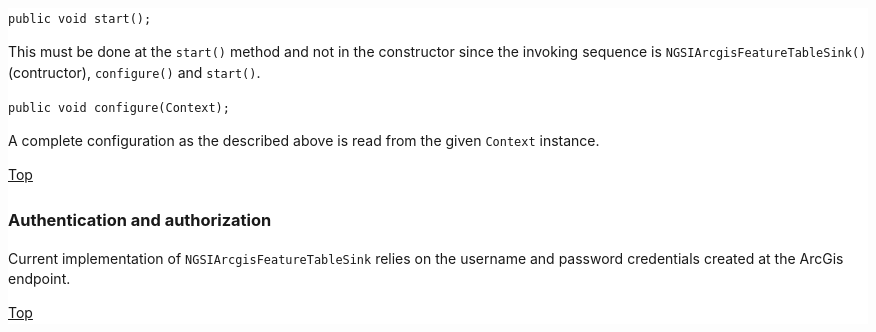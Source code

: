     public void start();

This must be done at the `start()` method and not in the constructor since the invoking sequence is `NGSIArcgisFeatureTableSink()` (contructor), `configure()` and `start()`.

    public void configure(Context);

A complete configuration as the described above is read from the given `Context` instance.

[Top](#top)

### <a name="section3.2"></a>Authentication and authorization
Current implementation of `NGSIArcgisFeatureTableSink` relies on the username and password credentials created at the ArcGis endpoint.

[Top](#top)

